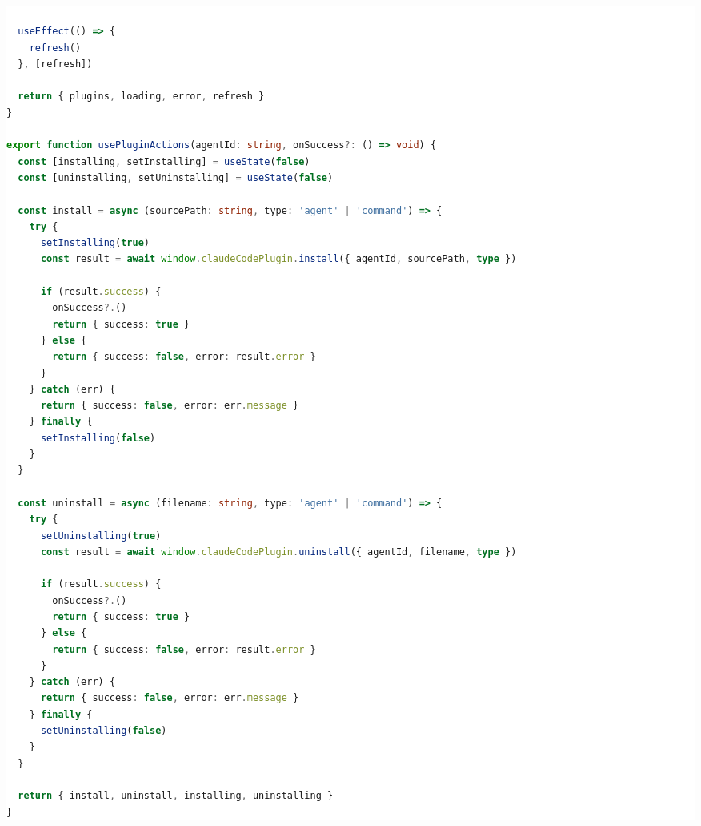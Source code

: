 ```typescript

  useEffect(() => {
    refresh()
  }, [refresh])

  return { plugins, loading, error, refresh }
}

export function usePluginActions(agentId: string, onSuccess?: () => void) {
  const [installing, setInstalling] = useState(false)
  const [uninstalling, setUninstalling] = useState(false)

  const install = async (sourcePath: string, type: 'agent' | 'command') => {
    try {
      setInstalling(true)
      const result = await window.claudeCodePlugin.install({ agentId, sourcePath, type })

      if (result.success) {
        onSuccess?.()
        return { success: true }
      } else {
        return { success: false, error: result.error }
      }
    } catch (err) {
      return { success: false, error: err.message }
    } finally {
      setInstalling(false)
    }
  }

  const uninstall = async (filename: string, type: 'agent' | 'command') => {
    try {
      setUninstalling(true)
      const result = await window.claudeCodePlugin.uninstall({ agentId, filename, type })

      if (result.success) {
        onSuccess?.()
        return { success: true }
      } else {
        return { success: false, error: result.error }
      }
    } catch (err) {
      return { success: false, error: err.message }
    } finally {
      setUninstalling(false)
    }
  }

  return { install, uninstall, installing, uninstalling }
}
```
